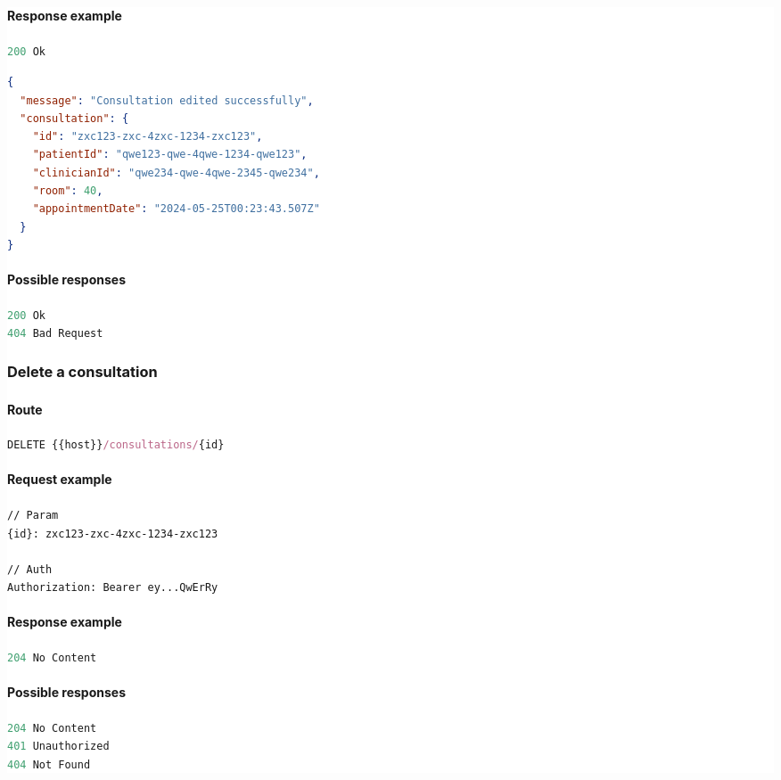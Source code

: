 
#### Response example
```js
200 Ok
```
```json
{
  "message": "Consultation edited successfully",
  "consultation": {
    "id": "zxc123-zxc-4zxc-1234-zxc123",
    "patientId": "qwe123-qwe-4qwe-1234-qwe123",
    "clinicianId": "qwe234-qwe-4qwe-2345-qwe234",
    "room": 40,
    "appointmentDate": "2024-05-25T00:23:43.507Z"
  }
}
```

#### Possible responses
```js
200 Ok
404 Bad Request 
```

### Delete a consultation
#### Route
```js
DELETE {{host}}/consultations/{id}	
```

#### Request example
```json5
// Param
{id}: zxc123-zxc-4zxc-1234-zxc123

// Auth
Authorization: Bearer ey...QwErRy
```

#### Response example
```js
204 No Content
```

#### Possible responses
```js
204 No Content
401 Unauthorized
404 Not Found
```
